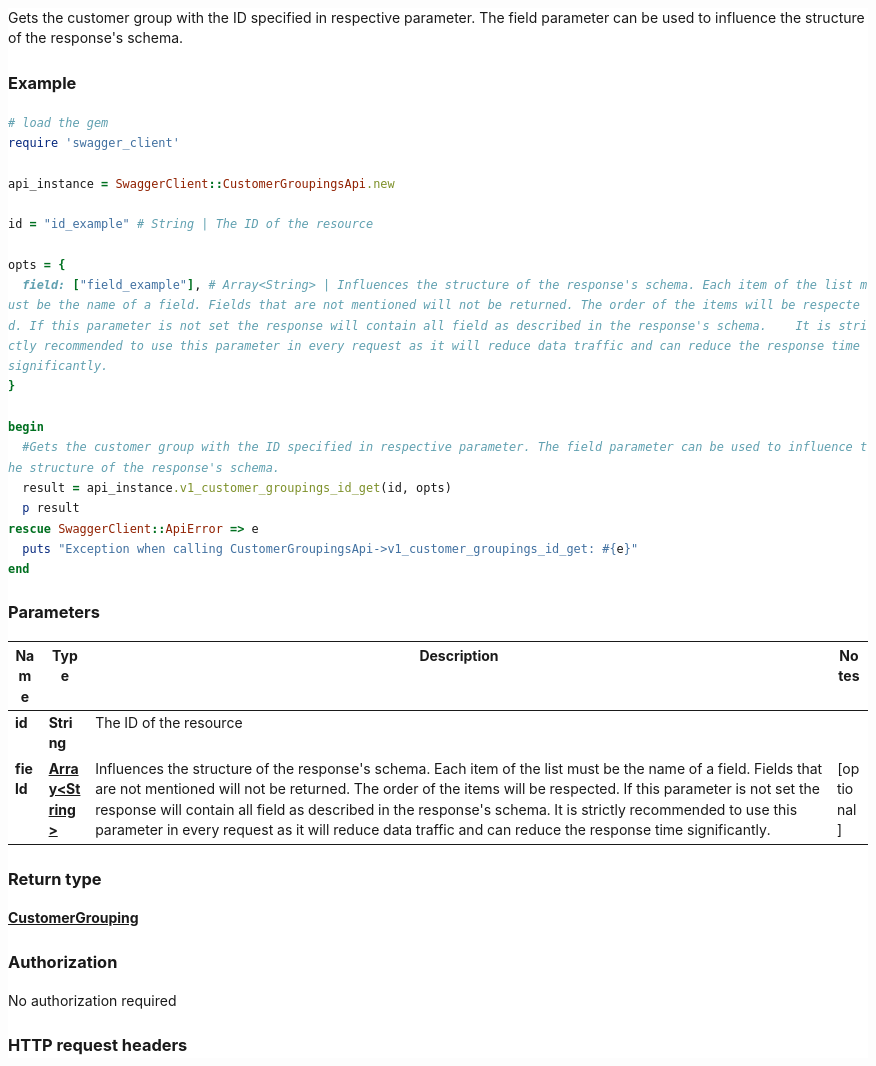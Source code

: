 Gets the customer group with the ID specified in respective parameter. The field parameter can be used to influence the structure of the response's schema.

### Example
```ruby
# load the gem
require 'swagger_client'

api_instance = SwaggerClient::CustomerGroupingsApi.new

id = "id_example" # String | The ID of the resource

opts = { 
  field: ["field_example"], # Array<String> | Influences the structure of the response's schema. Each item of the list must be the name of a field. Fields that are not mentioned will not be returned. The order of the items will be respected. If this parameter is not set the response will contain all field as described in the response's schema.    It is strictly recommended to use this parameter in every request as it will reduce data traffic and can reduce the response time significantly.
}

begin
  #Gets the customer group with the ID specified in respective parameter. The field parameter can be used to influence the structure of the response's schema.
  result = api_instance.v1_customer_groupings_id_get(id, opts)
  p result
rescue SwaggerClient::ApiError => e
  puts "Exception when calling CustomerGroupingsApi->v1_customer_groupings_id_get: #{e}"
end
```

### Parameters

Name | Type | Description  | Notes
------------- | ------------- | ------------- | -------------
 **id** | **String**| The ID of the resource | 
 **field** | [**Array&lt;String&gt;**](String.md)| Influences the structure of the response&#39;s schema. Each item of the list must be the name of a field. Fields that are not mentioned will not be returned. The order of the items will be respected. If this parameter is not set the response will contain all field as described in the response&#39;s schema.    It is strictly recommended to use this parameter in every request as it will reduce data traffic and can reduce the response time significantly. | [optional] 

### Return type

[**CustomerGrouping**](CustomerGrouping.md)

### Authorization

No authorization required

### HTTP request headers

